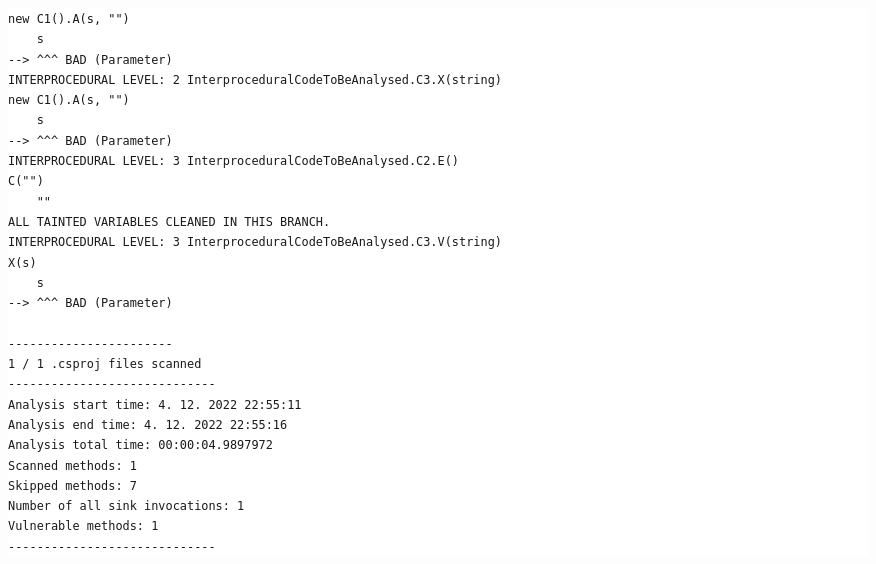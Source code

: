 ```
new C1().A(s, "")
    s
--> ^^^ BAD (Parameter)
INTERPROCEDURAL LEVEL: 2 InterproceduralCodeToBeAnalysed.C3.X(string)
new C1().A(s, "")
    s
--> ^^^ BAD (Parameter)
INTERPROCEDURAL LEVEL: 3 InterproceduralCodeToBeAnalysed.C2.E()
C("")
    ""
ALL TAINTED VARIABLES CLEANED IN THIS BRANCH.
INTERPROCEDURAL LEVEL: 3 InterproceduralCodeToBeAnalysed.C3.V(string)
X(s)
    s
--> ^^^ BAD (Parameter)

-----------------------
1 / 1 .csproj files scanned
-----------------------------
Analysis start time: 4. 12. 2022 22:55:11
Analysis end time: 4. 12. 2022 22:55:16
Analysis total time: 00:00:04.9897972
Scanned methods: 1
Skipped methods: 7
Number of all sink invocations: 1
Vulnerable methods: 1
-----------------------------
```